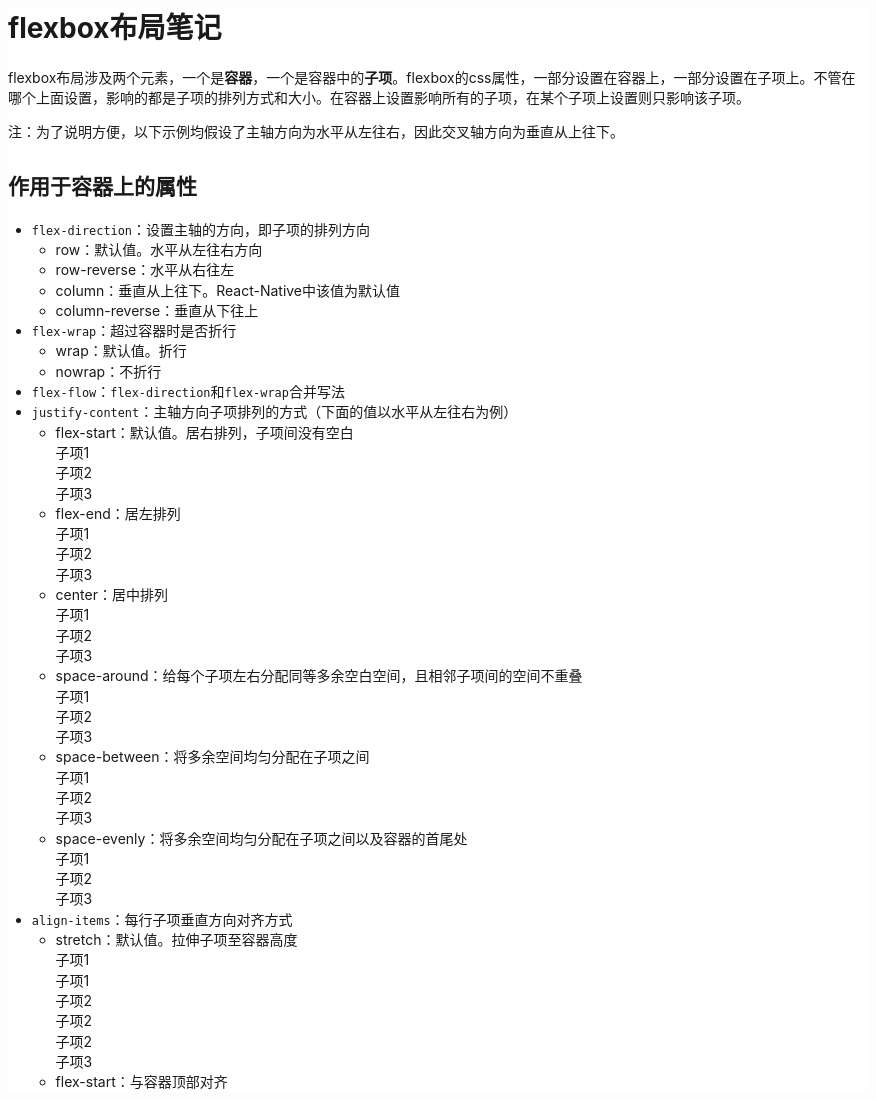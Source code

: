 # flexbox布局笔记

flexbox布局涉及两个元素，一个是**容器**，一个是容器中的**子项**。flexbox的css属性，一部分设置在容器上，一部分设置在子项上。不管在哪个上面设置，影响的都是子项的排列方式和大小。在容器上设置影响所有的子项，在某个子项上设置则只影响该子项。

注：为了说明方便，以下示例均假设了主轴方向为水平从左往右，因此交叉轴方向为垂直从上往下。

## 作用于容器上的属性

- `flex-direction`：设置主轴的方向，即子项的排列方向
  - row：默认值。水平从左往右方向
  - row-reverse：水平从右往左
  - column：垂直从上往下。React-Native中该值为默认值
  - column-reverse：垂直从下往上
- `flex-wrap`：超过容器时是否折行
  - wrap：默认值。折行
  - nowrap：不折行
- `flex-flow`：`flex-direction`和`flex-wrap`合并写法
- `justify-content`：主轴方向子项排列的方式（下面的值以水平从左往右为例）
  - flex-start：默认值。居右排列，子项间没有空白
    <div class="container justify-content-flex-start">
      <div class="item">子项1</div>
      <div class="item">子项2</div>
      <div class="item">子项3</div>
    </div>
  - flex-end：居左排列
    <div class="container justify-content-flex-end">
      <div class="item">子项1</div>
      <div class="item">子项2</div>
      <div class="item">子项3</div>
    </div>
  - center：居中排列
    <div class="container justify-content-center">
      <div class="item">子项1</div>
      <div class="item">子项2</div>
      <div class="item">子项3</div>
    </div>
  - space-around：给每个子项左右分配同等多余空白空间，且相邻子项间的空间不重叠
    <div class="container justify-content-space-around">
      <div class="item">子项1</div>
      <div class="item">子项2</div>
      <div class="item">子项3</div>
    </div>
  - space-between：将多余空间均匀分配在子项之间
    <div class="container justify-content-space-between">
      <div class="item">子项1</div>
      <div class="item">子项2</div>
      <div class="item">子项3</div>
    </div>
  - space-evenly：将多余空间均匀分配在子项之间以及容器的首尾处
    <div class="container justify-content-space-evenly">
      <div class="item">子项1</div>
      <div class="item">子项2</div>
      <div class="item">子项3</div>
    </div>
- `align-items`：每行子项垂直方向对齐方式
  - stretch：默认值。拉伸子项至容器高度
    <div class="container align-items-stretch">
      <div class="item">子项1<br>子项1</div>
      <div class="item">子项2<br>子项2<br>子项2</div>
      <div class="item">子项3</div>
    </div>
  - flex-start：与容器顶部对齐